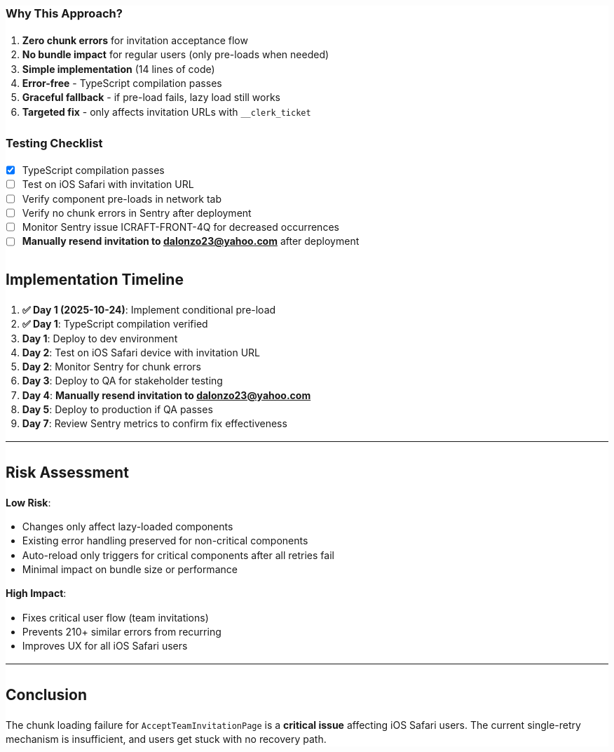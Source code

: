 ### Why This Approach?

1. **Zero chunk errors** for invitation acceptance flow
2. **No bundle impact** for regular users (only pre-loads when needed)
3. **Simple implementation** (14 lines of code)
4. **Error-free** - TypeScript compilation passes
5. **Graceful fallback** - if pre-load fails, lazy load still works
6. **Targeted fix** - only affects invitation URLs with `__clerk_ticket`

### Testing Checklist

- [x] TypeScript compilation passes
- [ ] Test on iOS Safari with invitation URL
- [ ] Verify component pre-loads in network tab
- [ ] Verify no chunk errors in Sentry after deployment
- [ ] Monitor Sentry issue ICRAFT-FRONT-4Q for decreased occurrences
- [ ] **Manually resend invitation to dalonzo23@yahoo.com** after deployment

## Implementation Timeline

1. **✅ Day 1 (2025-10-24)**: Implement conditional pre-load
2. **✅ Day 1**: TypeScript compilation verified
3. **Day 1**: Deploy to dev environment
4. **Day 2**: Test on iOS Safari device with invitation URL
5. **Day 2**: Monitor Sentry for chunk errors
6. **Day 3**: Deploy to QA for stakeholder testing
7. **Day 4**: **Manually resend invitation to dalonzo23@yahoo.com**
8. **Day 5**: Deploy to production if QA passes
9. **Day 7**: Review Sentry metrics to confirm fix effectiveness

---

## Risk Assessment

**Low Risk**:
- Changes only affect lazy-loaded components
- Existing error handling preserved for non-critical components
- Auto-reload only triggers for critical components after all retries fail
- Minimal impact on bundle size or performance

**High Impact**:
- Fixes critical user flow (team invitations)
- Prevents 210+ similar errors from recurring
- Improves UX for all iOS Safari users

---

## Conclusion

The chunk loading failure for `AcceptTeamInvitationPage` is a **critical issue** affecting iOS Safari users. The current single-retry mechanism is insufficient, and users get stuck with no recovery path.
